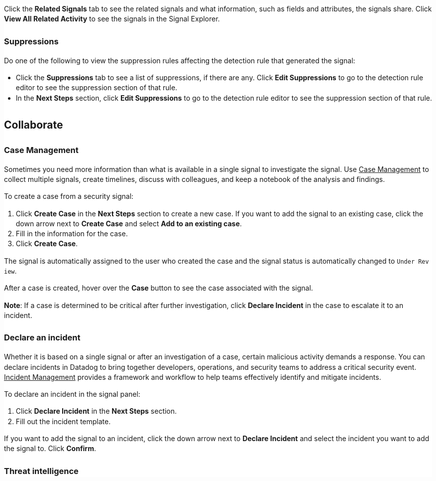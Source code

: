 Click the **Related Signals** tab to see the related signals and what information, such as fields and attributes, the signals share. Click **View All Related Activity** to see the signals in the Signal Explorer.

### Suppressions

Do one of the following to view the suppression rules affecting the detection rule that generated the signal:

- Click the **Suppressions** tab to see a list of suppressions, if there are any. Click **Edit Suppressions** to go to the detection rule editor to see the suppression section of that rule.
- In the **Next Steps** section, click **Edit Suppressions** to go to the detection rule editor to see the suppression section of that rule.

## Collaborate

### Case Management

Sometimes you need more information than what is available in a single signal to investigate the signal. Use [Case Management][6] to collect multiple signals, create timelines, discuss with colleagues, and keep a notebook of the analysis and findings.

To create a case from a security signal:

1. Click **Create Case** in the **Next Steps** section to create a new case. If you want to add the signal to an existing case, click the down arrow next to **Create Case** and select **Add to an existing case**.
1. Fill in the information for the case.
1. Click **Create Case**.

The signal is automatically assigned to the user who created the case and the signal status is automatically changed to `Under Review`.

After a case is created, hover over the **Case** button to see the case associated with the signal.


**Note**: If a case is determined to be critical after further investigation, click **Declare Incident** in the case to escalate it to an incident.

### Declare an incident

Whether it is based on a single signal or after an investigation of a case, certain malicious activity demands a response. You can declare incidents in Datadog to bring together developers, operations, and security teams to address a critical security event. [Incident Management][7] provides a framework and workflow to help teams effectively identify and mitigate incidents.

To declare an incident in the signal panel:

1. Click **Declare Incident** in the **Next Steps** section.
1. Fill out the incident template.

If you want to add the signal to an incident, click the down arrow next to **Declare Incident** and select the incident you want to add the signal to. Click **Confirm**.

### Threat intelligence


[1]: /security/notifications/rules/
[2]: /account_management/audit_trail/events/#cloud-security-platform-events
[3]: /account_management/rbac/
[4]: /logs/explorer/saved_views/
[5]: https://app.datadoghq.com/security/home
[6]: /service_management/case_management/
[7]: /service_management/incident_management/
[8]: /service_management/workflows/trigger/#trigger-a-workflow-from-a-security-signal
[9]: /security/cloud_security_management/workflows/
[10]: /security/threat_intelligence
[11]: /security/suppressions/#create-a-suppression-rule